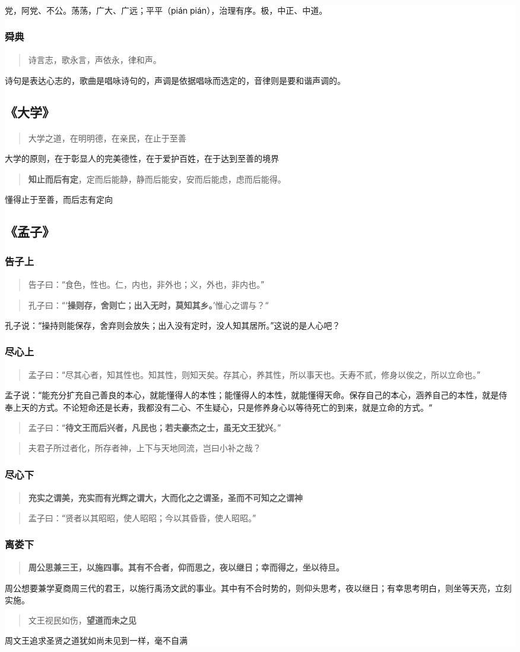 党，阿党、不公。荡荡，广大、广远；平平（pián pián），治理有序。极，中正、中道。

### 舜典

> 诗言志，歌永言，声依永，律和声。

诗句是表达心志的，歌曲是唱咏诗句的，声调是依据唱咏而选定的，音律则是要和谐声调的。



## 《大学》

> 大学之道，在明明德，在亲民，在止于至善

大学的原则，在于彰显人的完美德性，在于爱护百姓，在于达到至善的境界

> **知止而后有定**，定而后能静，静而后能安，安而后能虑，虑而后能得。

懂得止于至善，而后志有定向



## 《孟子》

### 告子上

> 告子曰：“食色，性也。仁，内也，非外也；义，外也，非内也。”

> 孔子曰：“‘**操则存，舍则亡；出入无时，莫知其乡。**’惟心之谓与？“

孔子说：“操持则能保存，舍弃则会放失；出入没有定时，没人知其居所。”这说的是人心吧？

### 尽心上

> 孟子曰：“尽其心者，知其性也。知其性，则知天矣。存其心，养其性，所以事天也。夭寿不贰，修身以俟之，所以立命也。”

孟子说：“能充分扩充自己善良的本心，就能懂得人的本性；能懂得人的本性，就能懂得天命。保存自己的本心，涵养自己的本性，就是侍奉上天的方式。不论短命还是长寿，我都没有二心、不生疑心，只是修养身心以等待死亡的到来，就是立命的方式。“

> 孟子曰：“**待文王而后兴者，凡民也；若夫豪杰之士，虽无文王犹兴**。”

> 夫君子所过者化，所存者神，上下与天地同流，岂曰小补之哉？

### 尽心下

> **充实之谓美，充实而有光辉之谓大，大而化之之谓圣，圣而不可知之之谓神**

> 孟子曰：“贤者以其昭昭，使人昭昭；今以其昏昏，使人昭昭。”

### 离娄下

> **周公思兼三王，以施四事。其有不合者，仰而思之，夜以继日；幸而得之，坐以待旦。**

周公想要兼学夏商周三代的君王，以施行禹汤文武的事业。其中有不合时势的，则仰头思考，夜以继日；有幸思考明白，则坐等天亮，立刻实施。

> 文王视民如伤，**望道而未之见**

周文王追求圣贤之道犹如尚未见到一样，毫不自满
